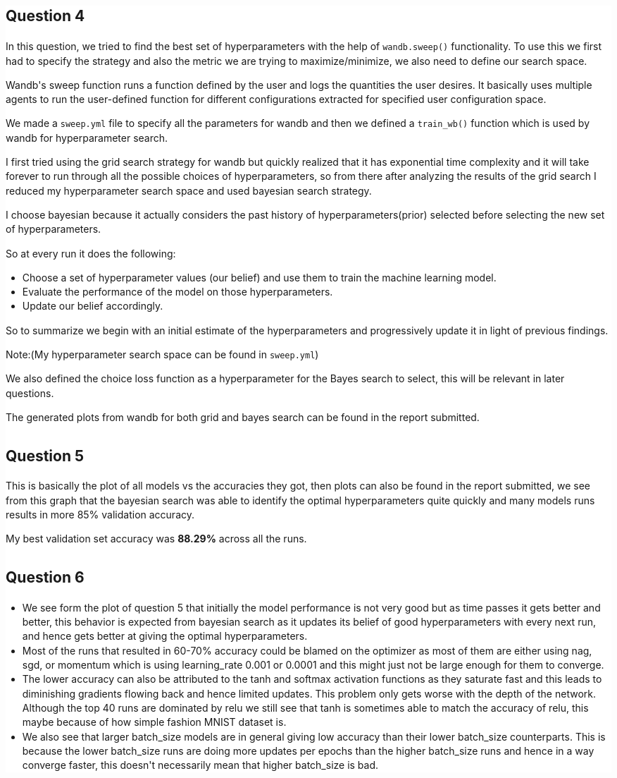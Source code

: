 
## Question 4
In this question, we tried to find the best set of hyperparameters with the help of ``` wandb.sweep() ``` functionality. To use this we first had to specify the strategy and also the metric we are trying to maximize/minimize, we also need to define our search space.

Wandb's sweep function runs a function defined by the user and logs the quantities the user desires. It basically uses multiple agents to run the user-defined function for different configurations extracted for specified user configuration space.

We made a ``` sweep.yml ``` file to specify all the parameters for wandb and then we defined a ``` train_wb() ``` function which is used by wandb for hyperparameter search.

I first tried using the grid search strategy for wandb but quickly realized that it has exponential time complexity and it will take forever to run through all the possible choices of hyperparameters, so from there after analyzing the results of the grid search I reduced my hyperparameter search space and used bayesian search strategy.

I choose bayesian because it actually considers the past history of hyperparameters(prior) selected before selecting the new set of hyperparameters.

So at every run it does the following:
- Choose a set of hyperparameter values (our belief) and use them to train the machine learning model.
- Evaluate the performance of the model on those hyperparameters.
- Update our belief accordingly.

So to summarize we begin with an initial estimate of the hyperparameters and progressively update it in light of previous findings.

Note:(My hyperparameter search space can be found in ``` sweep.yml ```)

We also defined the choice loss function as a hyperparameter for the Bayes search to select, this will be relevant in later questions.

The generated plots from wandb for both grid and bayes search can be found in the report submitted.

## Question 5

This is basically the plot of all models vs the accuracies they got, then plots can also be found in the report submitted, we see from this graph that the bayesian search was able to identify the optimal hyperparameters quite quickly and many models runs results in more 85% validation accuracy.

My best validation set accuracy was __88.29%__ across all the runs.

## Question 6
- We see form the plot of question 5 that initially the model performance is not very good but as time passes it gets better and better, this behavior is expected from bayesian search as it updates its belief of good hyperparameters with every next run, and hence gets better at giving the optimal hyperparameters.
- Most of the runs that resulted in 60-70% accuracy could be blamed on the optimizer as most of them are either using nag, sgd, or momentum which is using learning_rate 0.001 or 0.0001 and this might just not be large enough for them to converge.
- The lower accuracy can also be attributed to the tanh and softmax activation functions as they saturate fast and this leads to diminishing gradients flowing back and hence limited updates. This problem only gets worse with the depth of the network. Although the top 40 runs are dominated by relu we still see that tanh is sometimes able to match the accuracy of relu, this maybe because of how simple fashion MNIST dataset is.
- We also see that larger batch_size models are in general giving low accuracy than their lower batch_size counterparts. This is because the lower batch_size runs are doing more updates per epochs than the higher batch_size runs and hence in a way converge faster, this doesn't necessarily mean that higher batch_size is bad.